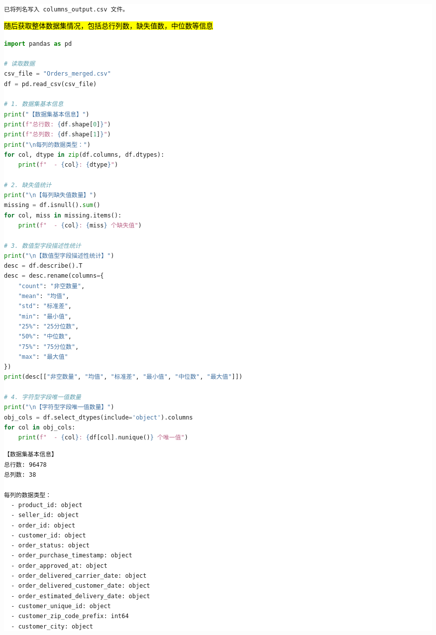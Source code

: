     已将列名写入 columns_output.csv 文件。
    

<mark>随后获取整体数据集情况，包括总行列数，缺失值数，中位数等信息<mark>


```python
import pandas as pd

# 读取数据
csv_file = "Orders_merged.csv"
df = pd.read_csv(csv_file)

# 1. 数据集基本信息
print("【数据集基本信息】")
print(f"总行数: {df.shape[0]}")
print(f"总列数: {df.shape[1]}")
print("\n每列的数据类型：")
for col, dtype in zip(df.columns, df.dtypes):
    print(f"  - {col}: {dtype}")

# 2. 缺失值统计
print("\n【每列缺失值数量】")
missing = df.isnull().sum()
for col, miss in missing.items():
    print(f"  - {col}: {miss} 个缺失值")

# 3. 数值型字段描述性统计
print("\n【数值型字段描述性统计】")
desc = df.describe().T
desc = desc.rename(columns={
    "count": "非空数量",
    "mean": "均值",
    "std": "标准差",
    "min": "最小值",
    "25%": "25分位数",
    "50%": "中位数",
    "75%": "75分位数",
    "max": "最大值"
})
print(desc[["非空数量", "均值", "标准差", "最小值", "中位数", "最大值"]])

# 4. 字符型字段唯一值数量
print("\n【字符型字段唯一值数量】")
obj_cols = df.select_dtypes(include='object').columns
for col in obj_cols:
    print(f"  - {col}: {df[col].nunique()} 个唯一值")
```

    【数据集基本信息】
    总行数: 96478
    总列数: 38
    
    每列的数据类型：
      - product_id: object
      - seller_id: object
      - order_id: object
      - customer_id: object
      - order_status: object
      - order_purchase_timestamp: object
      - order_approved_at: object
      - order_delivered_carrier_date: object
      - order_delivered_customer_date: object
      - order_estimated_delivery_date: object
      - customer_unique_id: object
      - customer_zip_code_prefix: int64
      - customer_city: object